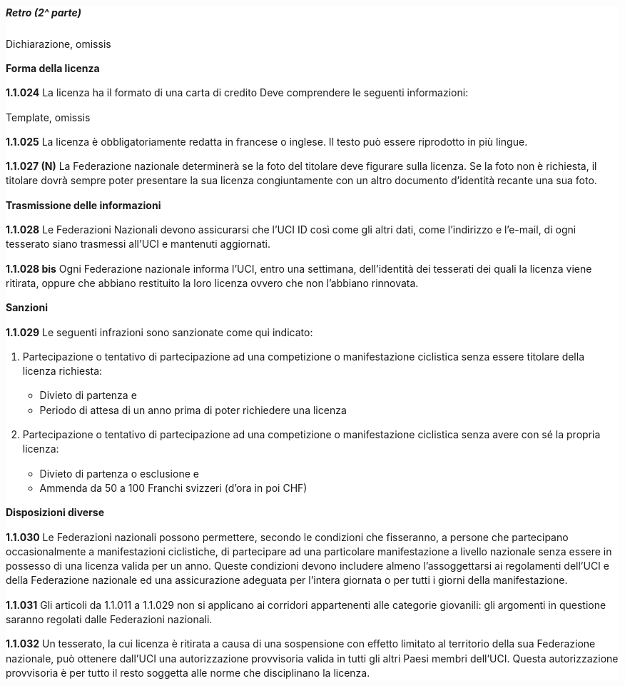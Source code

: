 
##### Retro (2^ parte)

Dichiarazione, omissis

**Forma della licenza**

**1.1.024** La licenza ha il formato di una carta di credito 
 Deve comprendere le seguenti informazioni: 

Template, omissis

**1.1.025** La licenza è obbligatoriamente redatta in francese o inglese. Il testo può essere riprodotto in più lingue.

**1.1.027 (N)** La Federazione nazionale determinerà se la foto del titolare deve figurare sulla licenza. Se la foto non è richiesta, il titolare dovrà sempre poter presentare la sua licenza congiuntamente con un altro documento d’identità recante una sua foto.

**Trasmissione delle informazioni**

**1.1.028** Le Federazioni Nazionali devono assicurarsi che l’UCI ID così come gli altri dati, come l’indirizzo e l’e-mail, di ogni tesserato siano trasmessi all’UCI e mantenuti aggiornati.

**1.1.028 bis** Ogni Federazione nazionale informa l’UCI, entro una settimana, dell’identità dei tesserati dei quali la licenza viene ritirata, oppure che abbiano restituito la loro licenza ovvero che non l’abbiano rinnovata.

**Sanzioni** 

**1.1.029** Le seguenti infrazioni sono sanzionate come qui indicato:

1) Partecipazione o tentativo di partecipazione ad una competizione o manifestazione ciclistica senza essere titolare della licenza richiesta:
   - Divieto di partenza e
   - Periodo di attesa di un anno prima di poter richiedere una licenza

2) Partecipazione o tentativo di partecipazione ad una competizione o manifestazione ciclistica senza avere con sé la propria licenza:
   - Divieto di partenza o esclusione e
   - Ammenda da 50 a 100 Franchi svizzeri (d’ora in poi CHF)


**Disposizioni diverse** 

**1.1.030** Le Federazioni nazionali possono permettere, secondo le condizioni che fisseranno, a persone che partecipano occasionalmente a manifestazioni ciclistiche, di partecipare ad una particolare manifestazione a livello nazionale senza essere in possesso di una licenza valida per un anno. Queste condizioni devono includere almeno l’assoggettarsi ai regolamenti dell’UCI e della Federazione nazionale ed una assicurazione adeguata per l’intera giornata o per tutti i giorni della manifestazione.

**1.1.031** Gli articoli da 1.1.011 a 1.1.029 non si applicano ai corridori appartenenti alle categorie giovanili: gli argomenti in questione saranno regolati dalle Federazioni nazionali.

**1.1.032** Un tesserato, la cui licenza è ritirata a causa di una sospensione con effetto limitato al territorio della sua Federazione nazionale, può ottenere dall’UCI una autorizzazione provvisoria valida in tutti gli altri Paesi membri dell’UCI. Questa autorizzazione provvisoria è per tutto il resto soggetta alle norme che disciplinano la licenza.
